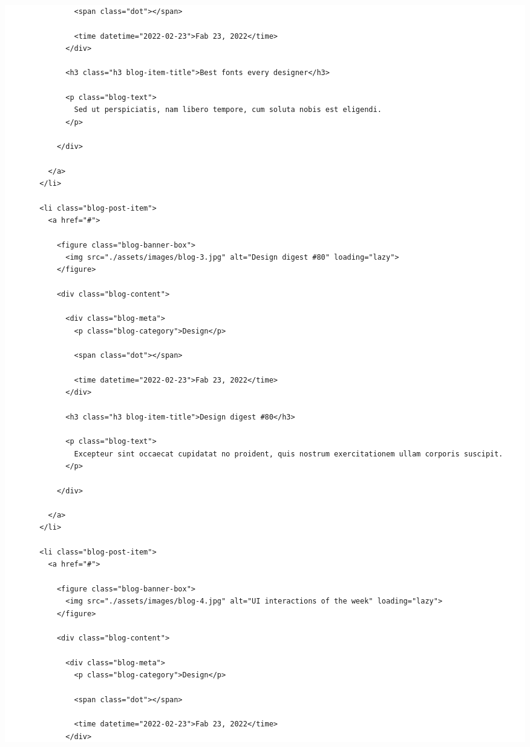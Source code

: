                     <span class="dot"></span>

                    <time datetime="2022-02-23">Fab 23, 2022</time>
                  </div>

                  <h3 class="h3 blog-item-title">Best fonts every designer</h3>

                  <p class="blog-text">
                    Sed ut perspiciatis, nam libero tempore, cum soluta nobis est eligendi.
                  </p>

                </div>

              </a>
            </li>

            <li class="blog-post-item">
              <a href="#">

                <figure class="blog-banner-box">
                  <img src="./assets/images/blog-3.jpg" alt="Design digest #80" loading="lazy">
                </figure>

                <div class="blog-content">

                  <div class="blog-meta">
                    <p class="blog-category">Design</p>

                    <span class="dot"></span>

                    <time datetime="2022-02-23">Fab 23, 2022</time>
                  </div>

                  <h3 class="h3 blog-item-title">Design digest #80</h3>

                  <p class="blog-text">
                    Excepteur sint occaecat cupidatat no proident, quis nostrum exercitationem ullam corporis suscipit.
                  </p>

                </div>

              </a>
            </li>

            <li class="blog-post-item">
              <a href="#">

                <figure class="blog-banner-box">
                  <img src="./assets/images/blog-4.jpg" alt="UI interactions of the week" loading="lazy">
                </figure>

                <div class="blog-content">

                  <div class="blog-meta">
                    <p class="blog-category">Design</p>

                    <span class="dot"></span>

                    <time datetime="2022-02-23">Fab 23, 2022</time>
                  </div>
